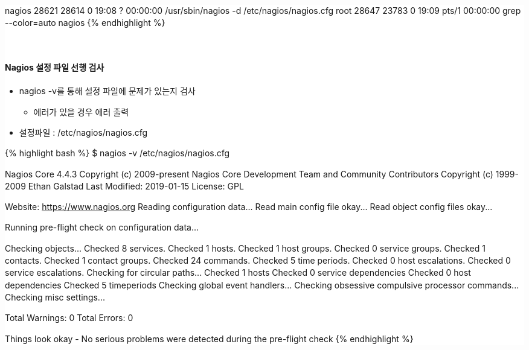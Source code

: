 nagios   28621 28614  0 19:08 ?        00:00:00 /usr/sbin/nagios -d /etc/nagios/nagios.cfg
root     28647 23783  0 19:09 pts/1    00:00:00 grep --color=auto nagios
{% endhighlight %}

<br>

#### Nagios 설정 파일 선행 검사

- nagios -v를 통해 설정 파일에 문제가 있는지 검사

  - 에러가 있을 경우 에러 출력
  
- 설정파일 : /etc/nagios/nagios.cfg

{% highlight bash %}
$ nagios -v /etc/nagios/nagios.cfg

Nagios Core 4.4.3
Copyright (c) 2009-present Nagios Core Development Team and Community Contributors
Copyright (c) 1999-2009 Ethan Galstad
Last Modified: 2019-01-15
License: GPL

Website: https://www.nagios.org
Reading configuration data...
   Read main config file okay...
   Read object config files okay...

Running pre-flight check on configuration data...

Checking objects...
        Checked 8 services.
        Checked 1 hosts.
        Checked 1 host groups.
        Checked 0 service groups.
        Checked 1 contacts.
        Checked 1 contact groups.
        Checked 24 commands.
        Checked 5 time periods.
        Checked 0 host escalations.
        Checked 0 service escalations.
Checking for circular paths...
        Checked 1 hosts
        Checked 0 service dependencies
        Checked 0 host dependencies
        Checked 5 timeperiods
Checking global event handlers...
Checking obsessive compulsive processor commands...
Checking misc settings...

Total Warnings: 0
Total Errors:   0

Things look okay - No serious problems were detected during the pre-flight check
{% endhighlight %}
